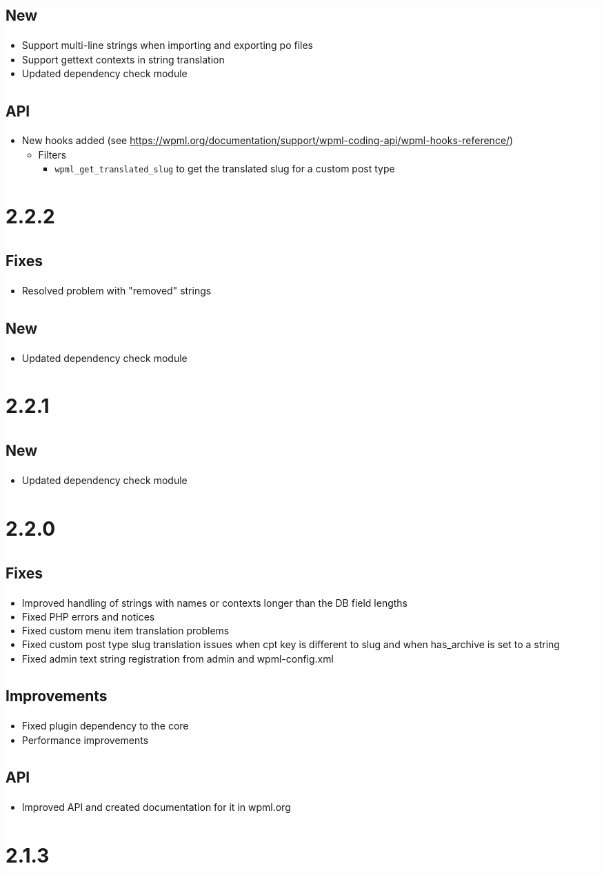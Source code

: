 ## New
* Support multi-line strings when importing and exporting po files
* Support gettext contexts in string translation
* Updated dependency check module

## API
* New hooks added (see https://wpml.org/documentation/support/wpml-coding-api/wpml-hooks-reference/)
	* Filters
		* `wpml_get_translated_slug` to get the translated slug for a custom post type

# 2.2.2

## Fixes
* Resolved problem with "removed" strings

## New
* Updated dependency check module

# 2.2.1

## New
* Updated dependency check module

# 2.2.0

## Fixes
* Improved handling of strings with names or contexts longer than the DB field lengths
* Fixed PHP errors and notices
* Fixed custom menu item translation problems
* Fixed custom post type slug translation issues when cpt key is different to slug and when has_archive is set to a string
* Fixed admin text string registration from admin and wpml-config.xml

## Improvements
* Fixed plugin dependency to the core
* Performance improvements

## API
* Improved API and created documentation for it in wpml.org

# 2.1.3
